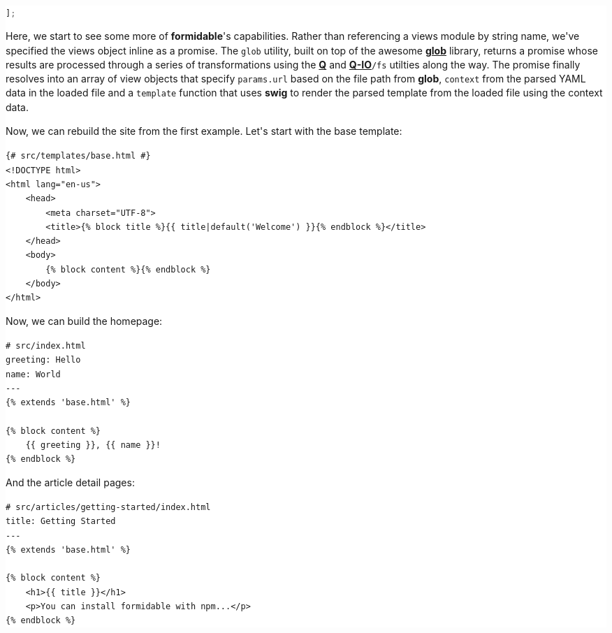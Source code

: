 ```javascript
];
```

Here, we start to see some more of __formidable__'s capabilities. Rather than referencing
a views module by string name, we've specified the views object inline as a promise. The
`glob` utility, built on top of the awesome
<a href="https://www.npmjs.org/package/glob" target="_blank">__glob__</a> library, returns a
promise whose results are processed through a series of transformations using the
<a href="https://www.npmjs.org/package/q" target="_blank">__Q__</a> and
<a href="https://www.npmjs.org/package/q-io" target="_blank">__Q-IO__</a>`/fs` utilties along
the way. The promise finally resolves into an array of view objects that specify `params.url` based
on the file path from __glob__, `context` from the parsed YAML data in the loaded file and a
`template` function that uses __swig__ to render the parsed template from the loaded file using the
context data.

Now, we can rebuild the site from the first example. Let's start with the base template:

```django
{# src/templates/base.html #}
<!DOCTYPE html>
<html lang="en-us">
    <head>
        <meta charset="UTF-8">
        <title>{% block title %}{{ title|default('Welcome') }}{% endblock %}</title>
    </head>
    <body>
        {% block content %}{% endblock %}
    </body>
</html>
```

Now, we can build the homepage:

```django
# src/index.html
greeting: Hello
name: World
---
{% extends 'base.html' %}

{% block content %}
    {{ greeting }}, {{ name }}!
{% endblock %}
```

And the article detail pages:

```django
# src/articles/getting-started/index.html
title: Getting Started
---
{% extends 'base.html' %}

{% block content %}
    <h1>{{ title }}</h1>
    <p>You can install formidable with npm...</p>
{% endblock %}
```
